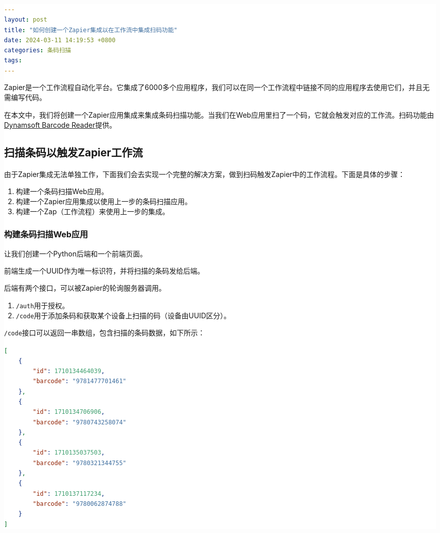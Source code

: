```yaml
---
layout: post
title: "如何创建一个Zapier集成以在工作流中集成扫码功能"
date: 2024-03-11 14:19:53 +0800
categories: 条码扫描
tags: 
---
```


Zapier是一个工作流程自动化平台。它集成了6000多个应用程序，我们可以在同一个工作流程中链接不同的应用程序去使用它们，并且无需编写代码。

在本文中，我们将创建一个Zapier应用集成来集成条码扫描功能。当我们在Web应用里扫了一个码，它就会触发对应的工作流。扫码功能由[Dynamsoft Barcode Reader](https://www.dynamsoft.com/barcode-reader/overview/)提供。

## 扫描条码以触发Zapier工作流

由于Zapier集成无法单独工作，下面我们会去实现一个完整的解决方案，做到扫码触发Zapier中的工作流程。下面是具体的步骤：

1. 构建一个条码扫描Web应用。
2. 构建一个Zapier应用集成以使用上一步的条码扫描应用。
3. 构建一个Zap（工作流程）来使用上一步的集成。

### 构建条码扫描Web应用

让我们创建一个Python后端和一个前端页面。

前端生成一个UUID作为唯一标识符，并将扫描的条码发给后端。

<video src="https://github.com/tony-xlh/Zapier-Barcode-Reader/releases/download/1.0.0/scanning-demo.mp4" data-canonical-src="https://github.com/tony-xlh/Zapier-Barcode-Reader/releases/download/1.0.0/scanning-demo.mp4" controls="controls" muted="muted" class="d-block rounded-bottom-2 border-top width-fit" style="max-width: 100%;max-height:640px; min-height: 200px"></video>

后端有两个接口，可以被Zapier的轮询服务器调用。

1. `/auth`用于授权。
2. `/code`用于添加条码和获取某个设备上扫描的码（设备由UUID区分）。

`/code`接口可以返回一串数组，包含扫描的条码数据，如下所示：

```json
[
    {
        "id": 1710134464039,
        "barcode": "9781477701461"
    },
    {
        "id": 1710134706906,
        "barcode": "9780743258074"
    },
    {
        "id": 1710135037503,
        "barcode": "9780321344755"
    },
    {
        "id": 1710137117234,
        "barcode": "9780062874788"
    }
]
```
